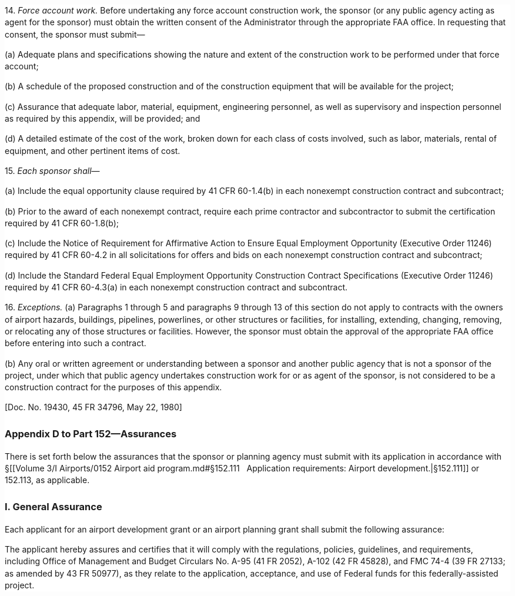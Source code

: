 14\. *Force account work.* Before undertaking any force account construction work, the sponsor (or any public agency acting as agent for the sponsor) must obtain the written consent of the Administrator through the appropriate FAA office. In requesting that consent, the sponsor must submit—

\(a\) Adequate plans and specifications showing the nature and extent of the construction work to be performed under that force account;

\(b\) A schedule of the proposed construction and of the construction equipment that will be available for the project;

\(c\) Assurance that adequate labor, material, equipment, engineering personnel, as well as supervisory and inspection personnel as required by this appendix, will be provided; and

\(d\) A detailed estimate of the cost of the work, broken down for each class of costs involved, such as labor, materials, rental of equipment, and other pertinent items of cost.

15\. *Each sponsor shall*—

\(a\) Include the equal opportunity clause required by 41 CFR 60-1.4(b) in each nonexempt construction contract and subcontract;

\(b\) Prior to the award of each nonexempt contract, require each prime contractor and subcontractor to submit the certification required by 41 CFR 60-1.8(b);

\(c\) Include the Notice of Requirement for Affirmative Action to Ensure Equal Employment Opportunity (Executive Order 11246) required by 41 CFR 60-4.2 in all solicitations for offers and bids on each nonexempt construction contract and subcontract;

\(d\) Include the Standard Federal Equal Employment Opportunity Construction Contract Specifications (Executive Order 11246) required by 41 CFR 60-4.3(a) in each nonexempt construction contract and subcontract.

16\. *Exceptions.* (a) Paragraphs 1 through 5 and paragraphs 9 through 13 of this section do not apply to contracts with the owners of airport hazards, buildings, pipelines, powerlines, or other structures or facilities, for installing, extending, changing, removing, or relocating any of those structures or facilities. However, the sponsor must obtain the approval of the appropriate FAA office before entering into such a contract.

\(b\) Any oral or written agreement or understanding between a sponsor and another public agency that is not a sponsor of the project, under which that public agency undertakes construction work for or as agent of the sponsor, is not considered to be a construction contract for the purposes of this appendix.

\[Doc. No. 19430, 45 FR 34796, May 22, 1980\]

### Appendix D to Part 152—Assurances

There is set forth below the assurances that the sponsor or planning agency must submit with its application in accordance with §[[Volume 3/I Airports/0152 Airport aid program.md#§152.111   Application requirements: Airport development.|§152.111]] or 152.113, as applicable.

### I. General Assurance

Each applicant for an airport development grant or an airport planning grant shall submit the following assurance:

The applicant hereby assures and certifies that it will comply with the regulations, policies, guidelines, and requirements, including Office of Management and Budget Circulars No. A-95 (41 FR 2052), A-102 (42 FR 45828), and FMC 74-4 (39 FR 27133; as amended by 43 FR 50977), as they relate to the application, acceptance, and use of Federal funds for this federally-assisted project.
